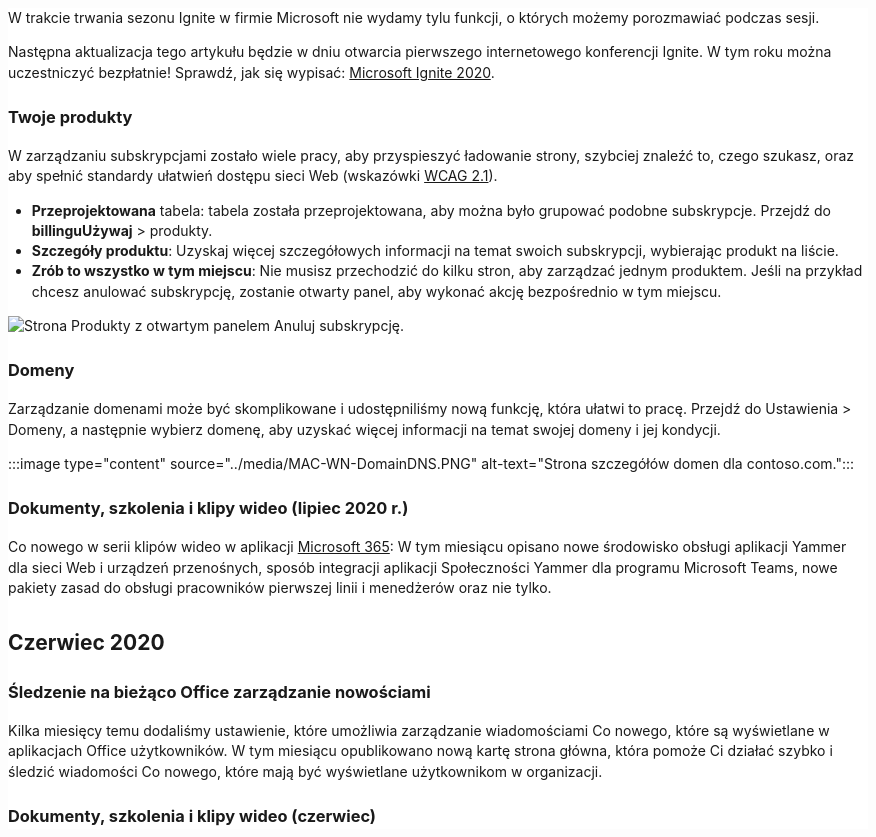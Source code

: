 W trakcie trwania sezonu Ignite w firmie Microsoft nie wydamy tylu funkcji, o których możemy porozmawiać podczas sesji.

Następna aktualizacja tego artykułu będzie w dniu otwarcia pierwszego internetowego konferencji Ignite. W tym roku można uczestniczyć bezpłatnie! Sprawdź, jak się wypisać: [Microsoft Ignite 2020](https://www.microsoft.com/ignite).

### <a name="your-products"></a>Twoje produkty

W zarządzaniu subskrypcjami zostało wiele pracy, aby przyspieszyć ładowanie strony, szybciej znaleźć to, czego szukasz, oraz aby spełnić standardy ułatwień dostępu sieci Web (wskazówki [WCAG 2.1](http://www.w3.org/TR/WCAG21/)).

- **Przeprojektowana** tabela: tabela została przeprojektowana, aby można było grupować podobne subskrypcje. Przejdź do **billinguUżywaj** >  produkty.
- **Szczegóły produktu**: Uzyskaj więcej szczegółowych informacji na temat swoich subskrypcji, wybierając produkt na liście.
- **Zrób to wszystko w tym miejscu**: Nie musisz przechodzić do kilku stron, aby zarządzać jednym produktem. Jeśli na przykład chcesz anulować subskrypcję, zostanie otwarty panel, aby wykonać akcję bezpośrednio w tym miejscu.

![Strona Produkty z otwartym panelem Anuluj subskrypcję.](../media/MAC-WN-SubscrDetails.png)

### <a name="domains"></a>Domeny

Zarządzanie domenami może być skomplikowane i udostępniliśmy nową funkcję, która ułatwi to pracę. Przejdź do Ustawienia > Domeny, a następnie wybierz domenę, aby uzyskać więcej informacji na temat swojej domeny i jej kondycji.

:::image type="content" source="../media/MAC-WN-DomainDNS.PNG" alt-text="Strona szczegółów domen dla contoso.com.":::

### <a name="docs-training-and-videos-july-2020"></a>Dokumenty, szkolenia i klipy wideo (lipiec 2020 r.)

Co nowego w serii klipów wideo w aplikacji [Microsoft 365](https://youtu.be/m1Nu8WJgCDY): W tym miesiącu opisano nowe środowisko obsługi aplikacji Yammer dla sieci Web i urządzeń przenośnych, sposób integracji aplikacji Społeczności Yammer dla programu Microsoft Teams, nowe pakiety zasad do obsługi pracowników pierwszej linii i menedżerów oraz nie tylko.

## <a name="june-2020"></a>Czerwiec 2020

### <a name="keeping-up-with-office-whats-new-management"></a>Śledzenie na bieżąco Office zarządzanie nowościami

Kilka miesięcy temu dodaliśmy ustawienie, które umożliwia zarządzanie wiadomościami Co nowego, które są wyświetlane w aplikacjach Office użytkowników. W tym miesiącu opublikowano nową kartę strona główna, która pomoże Ci działać szybko i śledzić wiadomości  Co nowego, które mają być wyświetlane użytkownikom w organizacji.

### <a name="docs-training-and-videos-june"></a>Dokumenty, szkolenia i klipy wideo (czerwiec)
